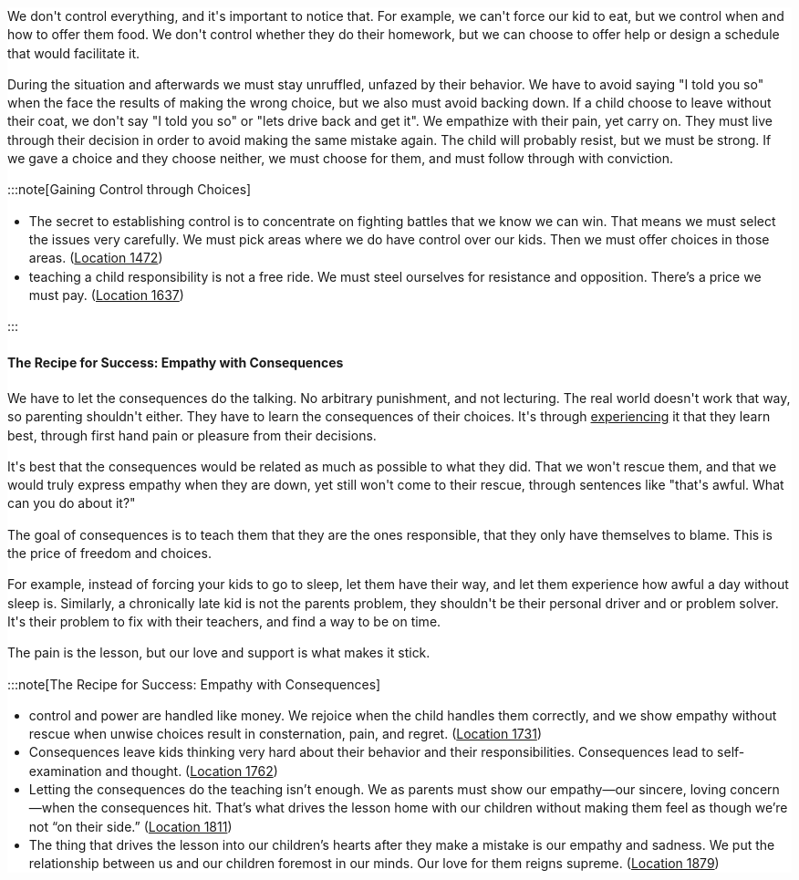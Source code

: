We don't control everything, and it's important to notice that. For example, we can't force our kid to eat, but we control when and how to offer them food. We don't control whether they do their homework, but we can choose to offer help or design a schedule that would facilitate it.

During the situation and afterwards we must stay unruffled, unfazed by their behavior. We have to avoid saying "I told you so" when the face the results of making the wrong choice, but we also must avoid backing down. If a child choose to leave without their coat, we don't say "I told you so" or "lets drive back and get it". We empathize with their pain, yet carry on. They must live through their decision in order to avoid making the same mistake again. The child will probably resist, but we must be strong. If we gave a choice and they choose neither, we must choose for them, and must follow through with conviction.

:::note[Gaining Control through Choices]

- The secret to establishing control is to concentrate on fighting battles that we know we can win. That means we must select the issues very carefully. We must pick areas where we do have control over our kids. Then we must offer choices in those areas. ([Location 1472](https://readwise.io/to_kindle?action=open&asin=B07T6C3R2Y&location=1472))
- teaching a child responsibility is not a free ride. We must steel ourselves for resistance and opposition. There’s a price we must pay. ([Location 1637](https://readwise.io/to_kindle?action=open&asin=B07T6C3R2Y&location=1637))

:::


#### The Recipe for Success: Empathy with Consequences

We have to let the consequences do the talking. No arbitrary punishment, and not lecturing. The real world doesn't work that way, so parenting shouldn't either. They have to learn the consequences of their choices. It's through [experiencing](/notes/experience-knowledge.md) it that they learn best, through first hand pain or pleasure from their decisions.

It's best that the consequences would be related as much as possible to what they did. That we won't rescue them, and that we would truly express empathy when they are down, yet still won't come to their rescue, through sentences like "that's awful. What can you do about it?"

The goal of consequences is to teach them that they are the ones responsible, that they only have themselves to blame. This is the price of freedom and choices.

For example, instead of forcing your kids to go to sleep, let them have their way, and let them experience how awful a day without sleep is. Similarly, a chronically late kid is not the parents problem, they shouldn't be their personal driver and or problem solver. It's their problem to fix with their teachers, and find a way to be on time.

The pain is the lesson, but our love and support is what makes it stick.

:::note[The Recipe for Success: Empathy with Consequences]

- control and power are handled like money. We rejoice when the child handles them correctly, and we show empathy without rescue when unwise choices result in consternation, pain, and regret. ([Location 1731](https://readwise.io/to_kindle?action=open&asin=B07T6C3R2Y&location=1731))
- Consequences leave kids thinking very hard about their behavior and their responsibilities. Consequences lead to self-examination and thought. ([Location 1762](https://readwise.io/to_kindle?action=open&asin=B07T6C3R2Y&location=1762))
- Letting the consequences do the teaching isn’t enough. We as parents must show our empathy—our sincere, loving concern—when the consequences hit. That’s what drives the lesson home with our children without making them feel as though we’re not “on their side.” ([Location 1811](https://readwise.io/to_kindle?action=open&asin=B07T6C3R2Y&location=1811))
- The thing that drives the lesson into our children’s hearts after they make a mistake is our empathy and sadness. We put the relationship between us and our children foremost in our minds. Our love for them reigns supreme. ([Location 1879](https://readwise.io/to_kindle?action=open&asin=B07T6C3R2Y&location=1879))
